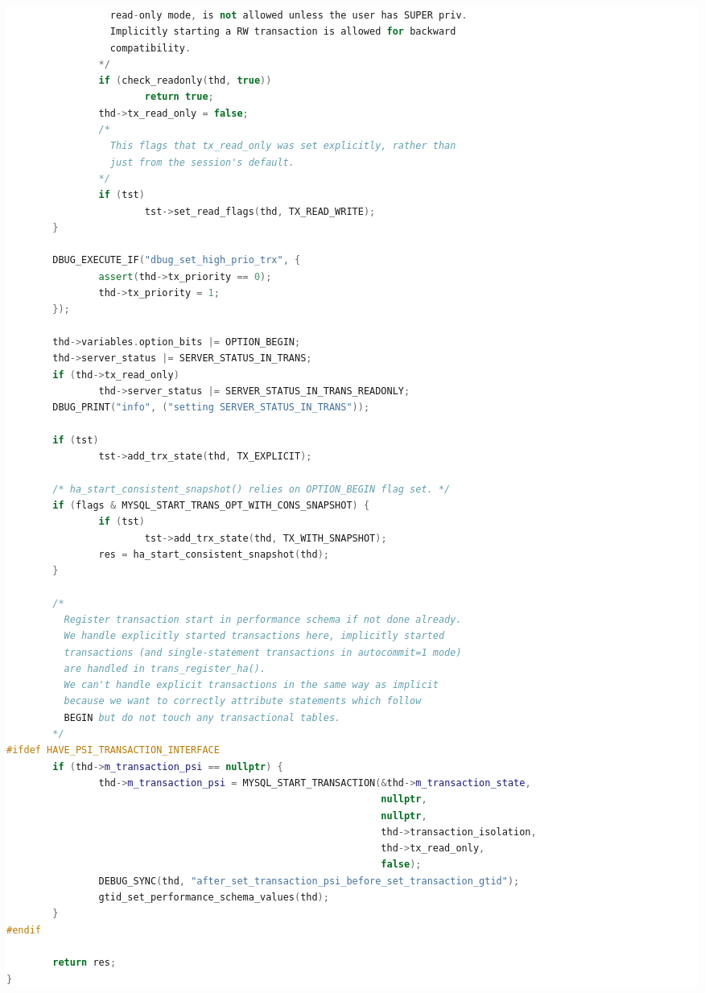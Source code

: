 ```c++
                  read-only mode, is not allowed unless the user has SUPER priv.
                  Implicitly starting a RW transaction is allowed for backward
                  compatibility.
                */
                if (check_readonly(thd, true))
                        return true;
                thd->tx_read_only = false;
                /*
                  This flags that tx_read_only was set explicitly, rather than
                  just from the session's default.
                */
                if (tst)
                        tst->set_read_flags(thd, TX_READ_WRITE);
        }

        DBUG_EXECUTE_IF("dbug_set_high_prio_trx", {
                assert(thd->tx_priority == 0);
                thd->tx_priority = 1;
        });

        thd->variables.option_bits |= OPTION_BEGIN;
        thd->server_status |= SERVER_STATUS_IN_TRANS;
        if (thd->tx_read_only)
                thd->server_status |= SERVER_STATUS_IN_TRANS_READONLY;
        DBUG_PRINT("info", ("setting SERVER_STATUS_IN_TRANS"));

        if (tst)
                tst->add_trx_state(thd, TX_EXPLICIT);

        /* ha_start_consistent_snapshot() relies on OPTION_BEGIN flag set. */
        if (flags & MYSQL_START_TRANS_OPT_WITH_CONS_SNAPSHOT) {
                if (tst)
                        tst->add_trx_state(thd, TX_WITH_SNAPSHOT);
                res = ha_start_consistent_snapshot(thd);
        }

        /*
          Register transaction start in performance schema if not done already.
          We handle explicitly started transactions here, implicitly started
          transactions (and single-statement transactions in autocommit=1 mode)
          are handled in trans_register_ha().
          We can't handle explicit transactions in the same way as implicit
          because we want to correctly attribute statements which follow
          BEGIN but do not touch any transactional tables.
        */
#ifdef HAVE_PSI_TRANSACTION_INTERFACE
        if (thd->m_transaction_psi == nullptr) {
                thd->m_transaction_psi = MYSQL_START_TRANSACTION(&thd->m_transaction_state,
                                                                 nullptr,
                                                                 nullptr,
                                                                 thd->transaction_isolation,
                                                                 thd->tx_read_only,
                                                                 false);
                DEBUG_SYNC(thd, "after_set_transaction_psi_before_set_transaction_gtid");
                gtid_set_performance_schema_values(thd);
        }
#endif

        return res;
}


```